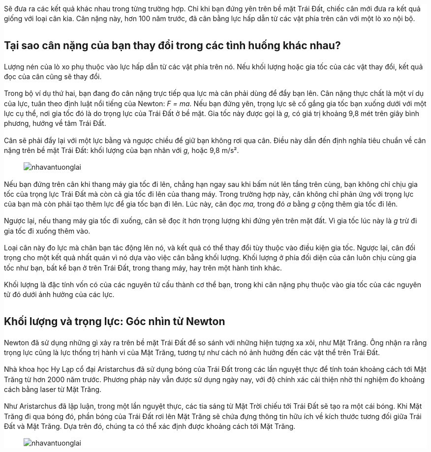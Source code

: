 Sẽ đưa ra các kết quả khác nhau trong từng trường hợp. Chỉ khi bạn đứng yên trên bề mặt Trái Đất, chiếc cân mới đưa ra kết quả giống với loại cân kia. Cân nặng này, hơn 100 năm trước, đã cân bằng lực hấp dẫn từ các vật phía trên cân với một lò xo nội bộ.

## Tại sao cân nặng của bạn thay đổi trong các tình huống khác nhau?

Lượng nén của lò xo phụ thuộc vào lực hấp dẫn từ các vật phía trên nó. Nếu khối lượng hoặc gia tốc của các vật thay đổi, kết quả đọc của cân cũng sẽ thay đổi.

Trong bộ ví dụ thứ hai, bạn đang đo cân nặng trực tiếp qua lực mà cân phải dùng để đẩy bạn lên. Cân nặng thực chất là một ví dụ của lực, tuân theo định luật nổi tiếng của Newton: _F = ma._ Nếu bạn đứng yên, trọng lực sẽ cố gắng gia tốc bạn xuống dưới với một lực cụ thể, nơi gia tốc đó là do trọng lực của Trái Đất ở bề mặt. Gia tốc này được gọi là _g,_ có giá trị khoảng 9,8 mét trên giây bình phương, hướng về tâm Trái Đất.

Cân sẽ phải đẩy lại với một lực bằng và ngược chiều để giữ bạn không rơi qua cân. Điều này dẫn đến định nghĩa tiêu chuẩn về cân nặng trên bề mặt Trái Đất: khối lượng của bạn nhân với _g,_ hoặc 9,8 m/s².

<figure><img src="https://banmaixanh.vercel.app/image/article/trong-luong-khoi-luong-05.jpg" alt="nhavantuonglai" title="nhavantuonglai" height=100% width=100%><figcaption><p></p></figcaption></figure>

Nếu bạn đứng trên cân khi thang máy gia tốc đi lên, chẳng hạn ngay sau khi bấm nút lên tầng trên cùng, bạn không chỉ chịu gia tốc của trọng lực Trái Đất mà còn cả gia tốc đi lên của thang máy. Trong trường hợp này, cân không chỉ phản ứng với trọng lực của bạn mà còn phải tạo thêm lực để gia tốc bạn đi lên. Lúc này, cân đọc _ma,_ trong đó _a_ bằng _g_ cộng thêm gia tốc đi lên.

Ngược lại, nếu thang máy gia tốc đi xuống, cân sẽ đọc ít hơn trọng lượng khi đứng yên trên mặt đất. Vì gia tốc lúc này là _g_ trừ đi gia tốc đi xuống thêm vào.

Loại cân này đo lực mà chân bạn tác động lên nó, và kết quả có thể thay đổi tùy thuộc vào điều kiện gia tốc. Ngược lại, cân đối trọng cho một kết quả nhất quán vì nó dựa vào việc cân bằng khối lượng. Khối lượng ở phía đối diện của cân luôn chịu cùng gia tốc như bạn, bất kể bạn ở trên Trái Đất, trong thang máy, hay trên một hành tinh khác.

Khối lượng là đặc tính vốn có của các nguyên tử cấu thành cơ thể bạn, trong khi cân nặng phụ thuộc vào gia tốc của các nguyên tử đó dưới ảnh hưởng của các lực.

## Khối lượng và trọng lực: Góc nhìn từ Newton

Newton đã sử dụng những gì xảy ra trên bề mặt Trái Đất để so sánh với những hiện tượng xa xôi, như Mặt Trăng. Ông nhận ra rằng trọng lực cũng là lực thống trị hành vi của Mặt Trăng, tương tự như cách nó ảnh hưởng đến các vật thể trên Trái Đất.

Nhà khoa học Hy Lạp cổ đại Aristarchus đã sử dụng bóng của Trái Đất trong các lần nguyệt thực để tính toán khoảng cách tới Mặt Trăng từ hơn 2000 năm trước. Phương pháp này vẫn được sử dụng ngày nay, với độ chính xác cải thiện nhờ thí nghiệm đo khoảng cách bằng laser từ Mặt Trăng.

Như Aristarchus đã lập luận, trong một lần nguyệt thực, các tia sáng từ Mặt Trời chiếu tới Trái Đất sẽ tạo ra một cái bóng. Khi Mặt Trăng đi qua bóng đó, phần bóng của Trái Đất rơi lên Mặt Trăng sẽ chứa đựng thông tin hữu ích về kích thước tương đối giữa Trái Đất và Mặt Trăng. Dựa trên đó, chúng ta có thể xác định được khoảng cách tới Mặt Trăng.

<figure><img src="https://banmaixanh.vercel.app/image/article/trong-luong-khoi-luong-06.jpg" alt="nhavantuonglai" title="nhavantuonglai" height=100% width=100%><figcaption><p></p></figcaption></figure>
